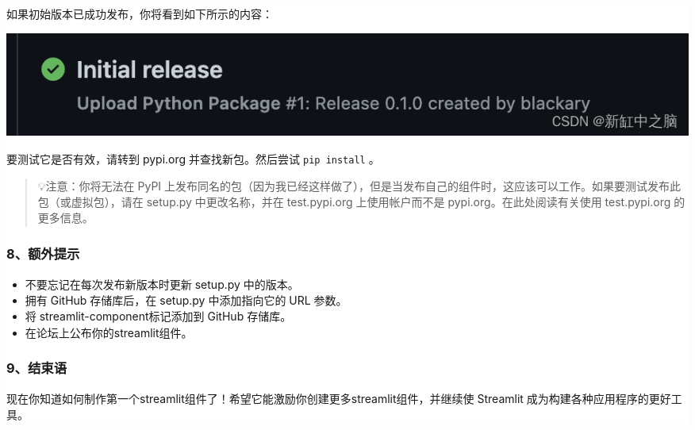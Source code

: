 如果初始版本已成功发布，你将看到如下所示的内容：

![alt text](assets/study/image-5.png)

要测试它是否有效，请转到 pypi.org 并查找新包。然后尝试 `pip install` <your-package-name> 。

> 💡注意：你将无法在 PyPI 上发布同名的包（因为我已经这样做了），但是当发布自己的组件时，这应该可以工作。如果要测试发布此包（或虚拟包），请在 setup.py 中更改名称，并在 test.pypi.org 上使用帐户而不是 pypi.org。在此处阅读有关使用 test.pypi.org 的更多信息。

### 8、额外提示

- 不要忘记在每次发布新版本时更新 setup.py 中的版本。
- 拥有 GitHub 存储库后，在 setup.py 中添加指向它的 URL 参数。
- 将 streamlit-component标记添加到 GitHub 存储库。
- 在论坛上公布你的streamlit组件。

### 9、结束语

现在你知道如何制作第一个streamlit组件了！希望它能激励你创建更多streamlit组件，并继续使 Streamlit 成为构建各种应用程序的更好工具。

